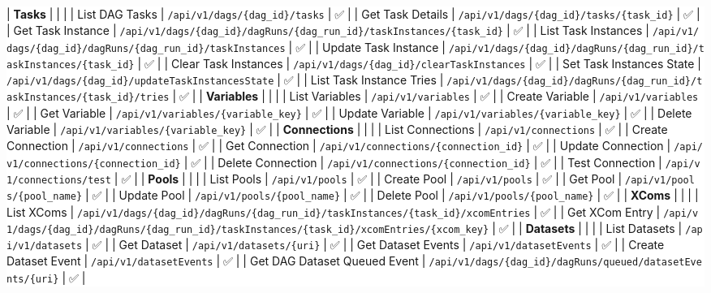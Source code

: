 | **Tasks**                  |                                                                                               |        |
| List DAG Tasks                   | `/api/v1/dags/{dag_id}/tasks`                                                               | ✅     |
| Get Task Details                 | `/api/v1/dags/{dag_id}/tasks/{task_id}`                                                     | ✅     |
| Get Task Instance                | `/api/v1/dags/{dag_id}/dagRuns/{dag_run_id}/taskInstances/{task_id}`                        | ✅     |
| List Task Instances              | `/api/v1/dags/{dag_id}/dagRuns/{dag_run_id}/taskInstances`                                  | ✅     |
| Update Task Instance             | `/api/v1/dags/{dag_id}/dagRuns/{dag_run_id}/taskInstances/{task_id}`                        | ✅     |
| Clear Task Instances             | `/api/v1/dags/{dag_id}/clearTaskInstances`                                                  | ✅     |
| Set Task Instances State         | `/api/v1/dags/{dag_id}/updateTaskInstancesState`                                            | ✅     |
| List Task Instance Tries         | `/api/v1/dags/{dag_id}/dagRuns/{dag_run_id}/taskInstances/{task_id}/tries`                  | ✅     |
| **Variables**              |                                                                                               |        |
| List Variables                   | `/api/v1/variables`                                                                         | ✅     |
| Create Variable                  | `/api/v1/variables`                                                                         | ✅     |
| Get Variable                     | `/api/v1/variables/{variable_key}`                                                          | ✅     |
| Update Variable                  | `/api/v1/variables/{variable_key}`                                                          | ✅     |
| Delete Variable                  | `/api/v1/variables/{variable_key}`                                                          | ✅     |
| **Connections**            |                                                                                               |        |
| List Connections                 | `/api/v1/connections`                                                                       | ✅     |
| Create Connection                | `/api/v1/connections`                                                                       | ✅     |
| Get Connection                   | `/api/v1/connections/{connection_id}`                                                       | ✅     |
| Update Connection                | `/api/v1/connections/{connection_id}`                                                       | ✅     |
| Delete Connection                | `/api/v1/connections/{connection_id}`                                                       | ✅     |
| Test Connection                  | `/api/v1/connections/test`                                                                  | ✅     |
| **Pools**                  |                                                                                               |        |
| List Pools                       | `/api/v1/pools`                                                                             | ✅     |
| Create Pool                      | `/api/v1/pools`                                                                             | ✅     |
| Get Pool                         | `/api/v1/pools/{pool_name}`                                                                 | ✅     |
| Update Pool                      | `/api/v1/pools/{pool_name}`                                                                 | ✅     |
| Delete Pool                      | `/api/v1/pools/{pool_name}`                                                                 | ✅     |
| **XComs**                  |                                                                                               |        |
| List XComs                       | `/api/v1/dags/{dag_id}/dagRuns/{dag_run_id}/taskInstances/{task_id}/xcomEntries`            | ✅     |
| Get XCom Entry                   | `/api/v1/dags/{dag_id}/dagRuns/{dag_run_id}/taskInstances/{task_id}/xcomEntries/{xcom_key}` | ✅     |
| **Datasets**               |                                                                                               |        |
| List Datasets                    | `/api/v1/datasets`                                                                          | ✅     |
| Get Dataset                      | `/api/v1/datasets/{uri}`                                                                    | ✅     |
| Get Dataset Events               | `/api/v1/datasetEvents`                                                                     | ✅     |
| Create Dataset Event             | `/api/v1/datasetEvents`                                                                     | ✅     |
| Get DAG Dataset Queued Event     | `/api/v1/dags/{dag_id}/dagRuns/queued/datasetEvents/{uri}`                                  | ✅     |